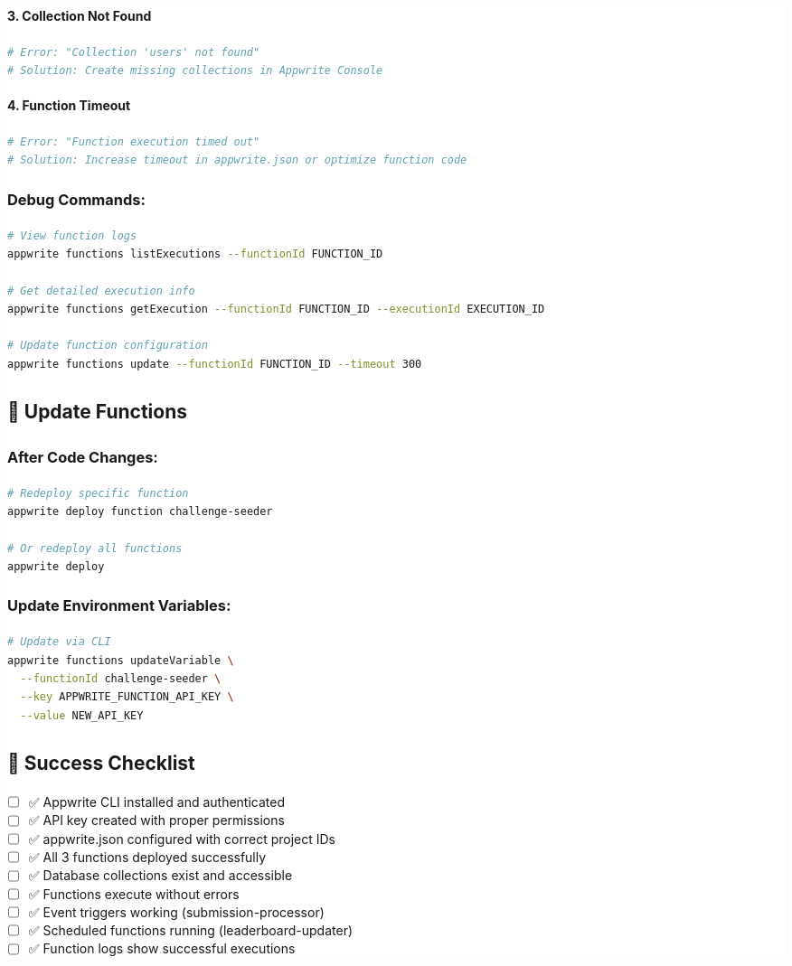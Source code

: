#### 3. Collection Not Found
```bash
# Error: "Collection 'users' not found"
# Solution: Create missing collections in Appwrite Console
```

#### 4. Function Timeout
```bash
# Error: "Function execution timed out"
# Solution: Increase timeout in appwrite.json or optimize function code
```

### Debug Commands:
```bash
# View function logs
appwrite functions listExecutions --functionId FUNCTION_ID

# Get detailed execution info
appwrite functions getExecution --functionId FUNCTION_ID --executionId EXECUTION_ID

# Update function configuration
appwrite functions update --functionId FUNCTION_ID --timeout 300
```

## 🔄 Update Functions

### After Code Changes:
```bash
# Redeploy specific function
appwrite deploy function challenge-seeder

# Or redeploy all functions
appwrite deploy
```

### Update Environment Variables:
```bash
# Update via CLI
appwrite functions updateVariable \
  --functionId challenge-seeder \
  --key APPWRITE_FUNCTION_API_KEY \
  --value NEW_API_KEY
```

## 🎯 Success Checklist

- [ ] ✅ Appwrite CLI installed and authenticated
- [ ] ✅ API key created with proper permissions
- [ ] ✅ appwrite.json configured with correct project IDs
- [ ] ✅ All 3 functions deployed successfully
- [ ] ✅ Database collections exist and accessible
- [ ] ✅ Functions execute without errors
- [ ] ✅ Event triggers working (submission-processor)
- [ ] ✅ Scheduled functions running (leaderboard-updater)
- [ ] ✅ Function logs show successful executions
